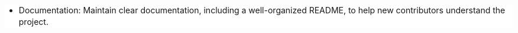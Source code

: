 - Documentation: Maintain clear documentation, including a well-organized README, to help new contributors understand the project.
